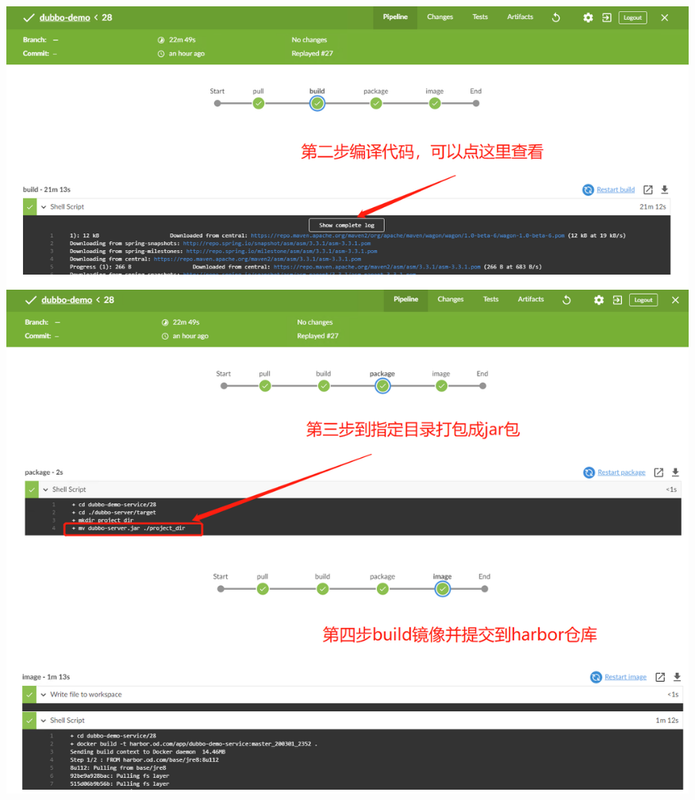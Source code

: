 ![1583133204015](assets/1583133204015.png)



![1583133288421](assets/1583133288421.png)



![1583133397745](assets/1583133397745.png)
